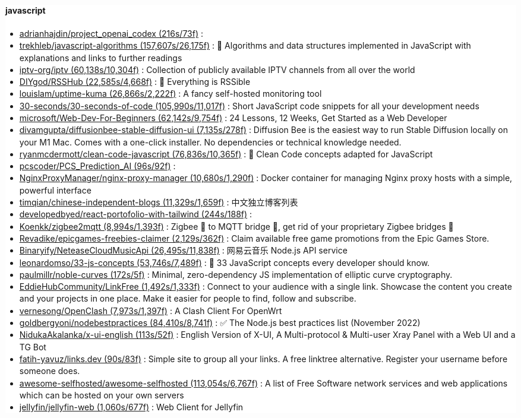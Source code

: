 #### javascript
* [adrianhajdin/project_openai_codex (216s/73f)](https://github.com/adrianhajdin/project_openai_codex) : 
* [trekhleb/javascript-algorithms (157,607s/26,175f)](https://github.com/trekhleb/javascript-algorithms) : 📝 Algorithms and data structures implemented in JavaScript with explanations and links to further readings
* [iptv-org/iptv (60,138s/10,304f)](https://github.com/iptv-org/iptv) : Collection of publicly available IPTV channels from all over the world
* [DIYgod/RSSHub (22,585s/4,668f)](https://github.com/DIYgod/RSSHub) : 🍰 Everything is RSSible
* [louislam/uptime-kuma (26,866s/2,222f)](https://github.com/louislam/uptime-kuma) : A fancy self-hosted monitoring tool
* [30-seconds/30-seconds-of-code (105,990s/11,017f)](https://github.com/30-seconds/30-seconds-of-code) : Short JavaScript code snippets for all your development needs
* [microsoft/Web-Dev-For-Beginners (62,142s/9,754f)](https://github.com/microsoft/Web-Dev-For-Beginners) : 24 Lessons, 12 Weeks, Get Started as a Web Developer
* [divamgupta/diffusionbee-stable-diffusion-ui (7,135s/278f)](https://github.com/divamgupta/diffusionbee-stable-diffusion-ui) : Diffusion Bee is the easiest way to run Stable Diffusion locally on your M1 Mac. Comes with a one-click installer. No dependencies or technical knowledge needed.
* [ryanmcdermott/clean-code-javascript (76,836s/10,365f)](https://github.com/ryanmcdermott/clean-code-javascript) : 🛁 Clean Code concepts adapted for JavaScript
* [pcscoder/PCS_Prediction_AI (96s/92f)](https://github.com/pcscoder/PCS_Prediction_AI) : 
* [NginxProxyManager/nginx-proxy-manager (10,680s/1,290f)](https://github.com/NginxProxyManager/nginx-proxy-manager) : Docker container for managing Nginx proxy hosts with a simple, powerful interface
* [timqian/chinese-independent-blogs (11,329s/1,659f)](https://github.com/timqian/chinese-independent-blogs) : 中文独立博客列表
* [developedbyed/react-portofolio-with-tailwind (244s/188f)](https://github.com/developedbyed/react-portofolio-with-tailwind) : 
* [Koenkk/zigbee2mqtt (8,994s/1,393f)](https://github.com/Koenkk/zigbee2mqtt) : Zigbee 🐝 to MQTT bridge 🌉, get rid of your proprietary Zigbee bridges 🔨
* [Revadike/epicgames-freebies-claimer (2,129s/362f)](https://github.com/Revadike/epicgames-freebies-claimer) : Claim available free game promotions from the Epic Games Store.
* [Binaryify/NeteaseCloudMusicApi (26,495s/11,838f)](https://github.com/Binaryify/NeteaseCloudMusicApi) : 网易云音乐 Node.js API service
* [leonardomso/33-js-concepts (53,746s/7,489f)](https://github.com/leonardomso/33-js-concepts) : 📜 33 JavaScript concepts every developer should know.
* [paulmillr/noble-curves (172s/5f)](https://github.com/paulmillr/noble-curves) : Minimal, zero-dependency JS implementation of elliptic curve cryptography.
* [EddieHubCommunity/LinkFree (1,492s/1,333f)](https://github.com/EddieHubCommunity/LinkFree) : Connect to your audience with a single link. Showcase the content you create and your projects in one place. Make it easier for people to find, follow and subscribe.
* [vernesong/OpenClash (7,973s/1,397f)](https://github.com/vernesong/OpenClash) : A Clash Client For OpenWrt
* [goldbergyoni/nodebestpractices (84,410s/8,741f)](https://github.com/goldbergyoni/nodebestpractices) : ✅ The Node.js best practices list (November 2022)
* [NidukaAkalanka/x-ui-english (113s/52f)](https://github.com/NidukaAkalanka/x-ui-english) : English Version of X-UI, A Multi-protocol & Multi-user Xray Panel with a Web UI and a TG Bot
* [fatih-yavuz/links.dev (90s/83f)](https://github.com/fatih-yavuz/links.dev) : Simple site to group all your links. A free linktree alternative. Register your username before someone does.
* [awesome-selfhosted/awesome-selfhosted (113,054s/6,767f)](https://github.com/awesome-selfhosted/awesome-selfhosted) : A list of Free Software network services and web applications which can be hosted on your own servers
* [jellyfin/jellyfin-web (1,060s/677f)](https://github.com/jellyfin/jellyfin-web) : Web Client for Jellyfin
